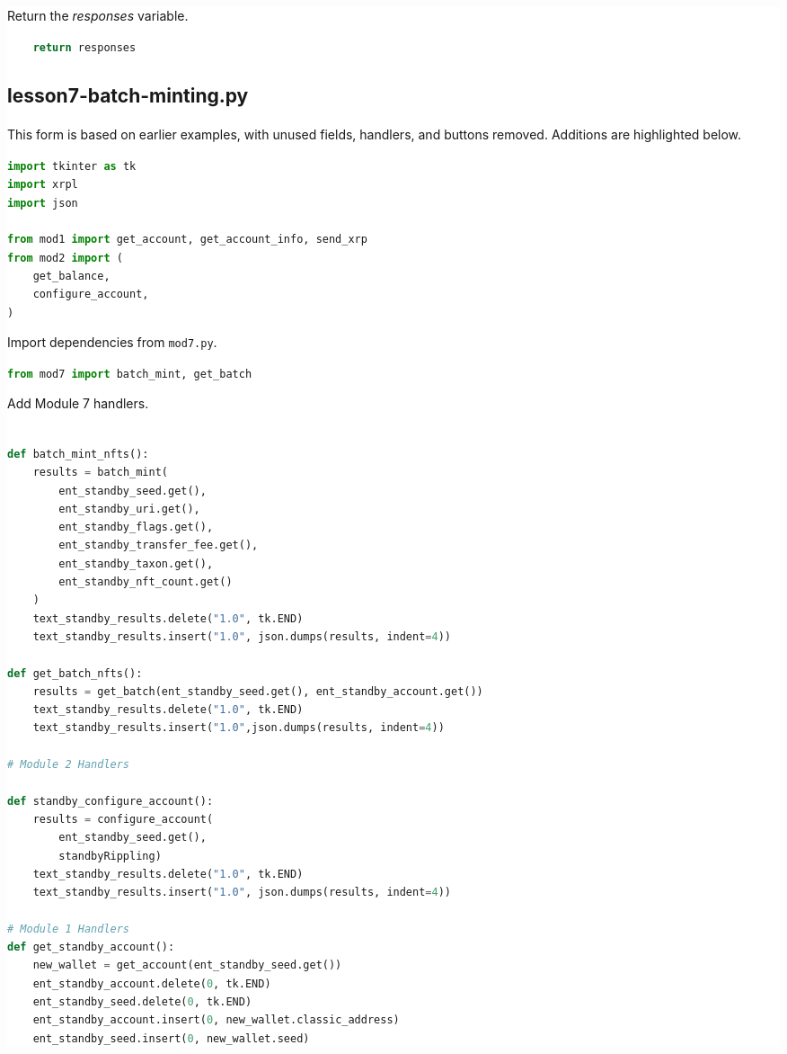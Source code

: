 Return the _responses_ variable.

```python
    return responses
```

## lesson7-batch-minting.py

This form is based on earlier examples, with unused fields, handlers, and buttons removed. Additions are highlighted below.

```python
import tkinter as tk
import xrpl
import json

from mod1 import get_account, get_account_info, send_xrp
from mod2 import (
    get_balance,
    configure_account,
)
```

Import dependencies from `mod7.py`.

```python
from mod7 import batch_mint, get_batch

```

Add Module 7 handlers.

```python

def batch_mint_nfts():
    results = batch_mint(
        ent_standby_seed.get(),
        ent_standby_uri.get(),
        ent_standby_flags.get(),
        ent_standby_transfer_fee.get(),
        ent_standby_taxon.get(),
        ent_standby_nft_count.get()
    )
    text_standby_results.delete("1.0", tk.END)
    text_standby_results.insert("1.0", json.dumps(results, indent=4))

def get_batch_nfts():
    results = get_batch(ent_standby_seed.get(), ent_standby_account.get())
    text_standby_results.delete("1.0", tk.END)
    text_standby_results.insert("1.0",json.dumps(results, indent=4))

# Module 2 Handlers

def standby_configure_account():
    results = configure_account(
        ent_standby_seed.get(),
        standbyRippling)
    text_standby_results.delete("1.0", tk.END)
    text_standby_results.insert("1.0", json.dumps(results, indent=4))

# Module 1 Handlers
def get_standby_account():
    new_wallet = get_account(ent_standby_seed.get())
    ent_standby_account.delete(0, tk.END)
    ent_standby_seed.delete(0, tk.END)
    ent_standby_account.insert(0, new_wallet.classic_address)
    ent_standby_seed.insert(0, new_wallet.seed)
```
